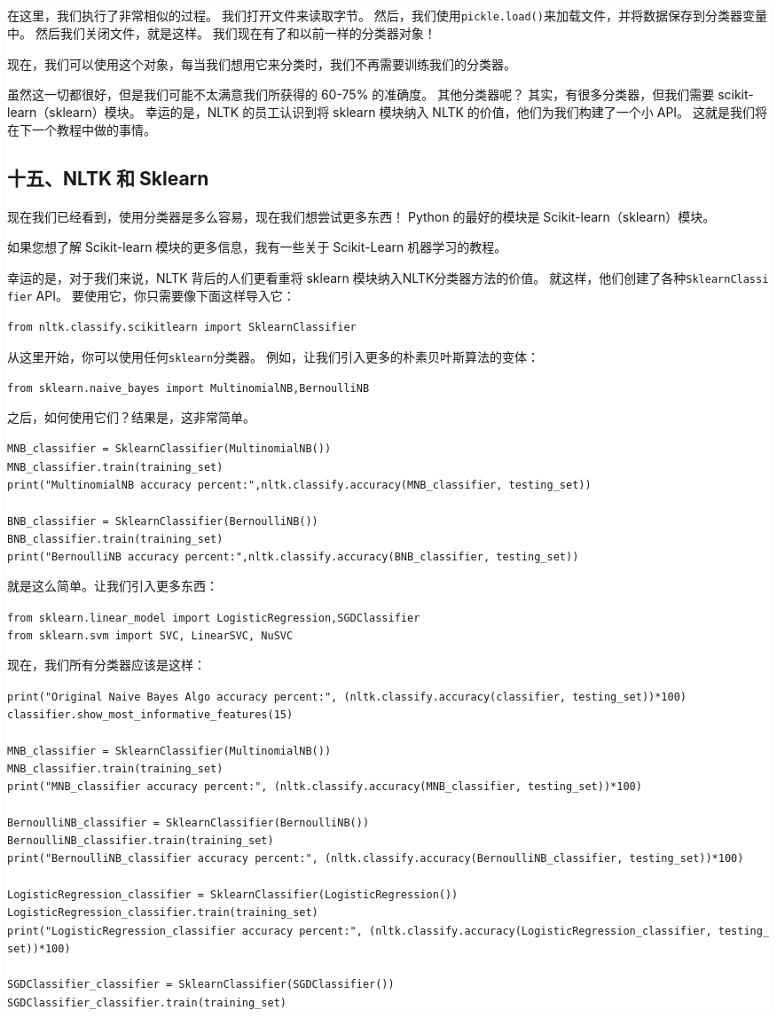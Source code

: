 在这里，我们执行了非常相似的过程。 我们打开文件来读取字节。 然后，我们使用`pickle.load()`来加载文件，并将数据保存到分类器变量中。 然后我们关闭文件，就是这样。 我们现在有了和以前一样的分类器对象！

现在，我们可以使用这个对象，每当我们想用它来分类时，我们不再需要训练我们的分类器。

虽然这一切都很好，但是我们可能不太满意我们所获得的 60-75% 的准确度。 其他分类器呢？ 其实，有很多分类器，但我们需要 scikit-learn（sklearn）模块。 幸运的是，NLTK 的员工认识到将 sklearn 模块纳入 NLTK 的价值，他们为我们构建了一个小 API。 这就是我们将在下一个教程中做的事情。

## 十五、NLTK 和 Sklearn

现在我们已经看到，使用分类器是多么容易，现在我们想尝试更多东西！ Python 的最好的模块是 Scikit-learn（sklearn）模块。

如果您想了解 Scikit-learn 模块的更多信息，我有一些关于 Scikit-Learn 机器学习的教程。

幸运的是，对于我们来说，NLTK 背后的人们更看重将 sklearn 模块纳入NLTK分类器方法的价值。 就这样，他们创建了各种`SklearnClassifier` API。 要使用它，你只需要像下面这样导入它：

```
from nltk.classify.scikitlearn import SklearnClassifier
```

从这里开始，你可以使用任何`sklearn`分类器。 例如，让我们引入更多的朴素贝叶斯算法的变体：

```
from sklearn.naive_bayes import MultinomialNB,BernoulliNB
```

之后，如何使用它们？结果是，这非常简单。

```
MNB_classifier = SklearnClassifier(MultinomialNB())
MNB_classifier.train(training_set)
print("MultinomialNB accuracy percent:",nltk.classify.accuracy(MNB_classifier, testing_set))

BNB_classifier = SklearnClassifier(BernoulliNB())
BNB_classifier.train(training_set)
print("BernoulliNB accuracy percent:",nltk.classify.accuracy(BNB_classifier, testing_set)) 
```

就是这么简单。让我们引入更多东西：

```
from sklearn.linear_model import LogisticRegression,SGDClassifier
from sklearn.svm import SVC, LinearSVC, NuSVC
```

现在，我们所有分类器应该是这样：

```
print("Original Naive Bayes Algo accuracy percent:", (nltk.classify.accuracy(classifier, testing_set))*100)
classifier.show_most_informative_features(15)

MNB_classifier = SklearnClassifier(MultinomialNB())
MNB_classifier.train(training_set)
print("MNB_classifier accuracy percent:", (nltk.classify.accuracy(MNB_classifier, testing_set))*100)

BernoulliNB_classifier = SklearnClassifier(BernoulliNB())
BernoulliNB_classifier.train(training_set)
print("BernoulliNB_classifier accuracy percent:", (nltk.classify.accuracy(BernoulliNB_classifier, testing_set))*100)

LogisticRegression_classifier = SklearnClassifier(LogisticRegression())
LogisticRegression_classifier.train(training_set)
print("LogisticRegression_classifier accuracy percent:", (nltk.classify.accuracy(LogisticRegression_classifier, testing_set))*100)

SGDClassifier_classifier = SklearnClassifier(SGDClassifier())
SGDClassifier_classifier.train(training_set)
```